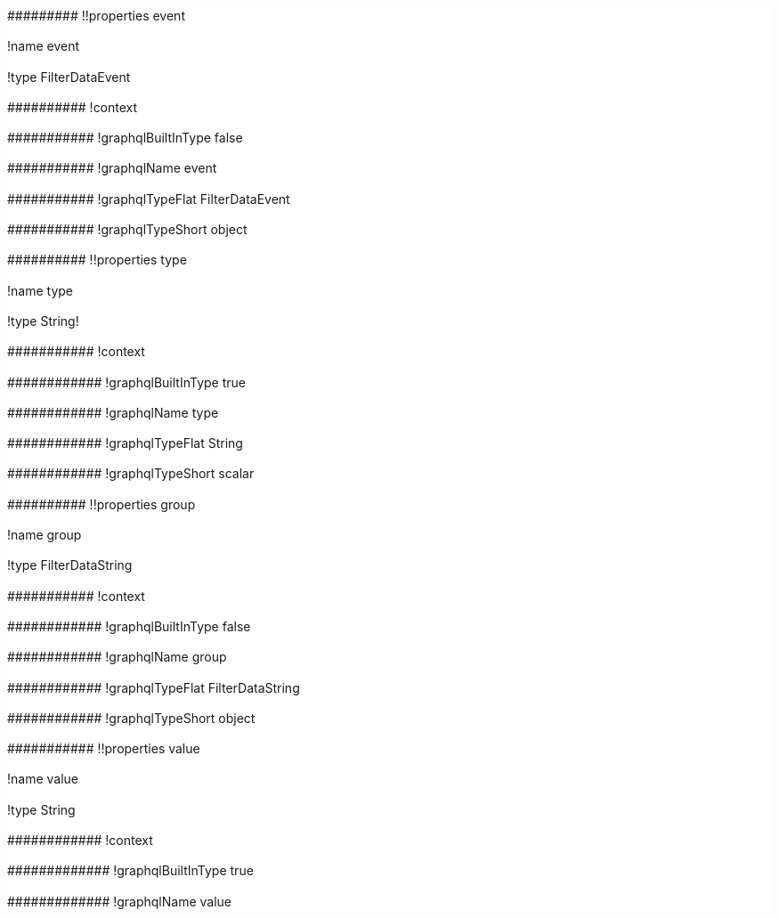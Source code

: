 ######### !!properties event

!name event

!type FilterDataEvent



########## !context

########### !graphqlBuiltInType false

########### !graphqlName event

########### !graphqlTypeFlat FilterDataEvent

########### !graphqlTypeShort object

########## !!properties type

!name type

!type String!



########### !context

############ !graphqlBuiltInType true

############ !graphqlName type

############ !graphqlTypeFlat String

############ !graphqlTypeShort scalar

########## !!properties group

!name group

!type FilterDataString



########### !context

############ !graphqlBuiltInType false

############ !graphqlName group

############ !graphqlTypeFlat FilterDataString

############ !graphqlTypeShort object

########### !!properties value

!name value

!type String



############ !context

############# !graphqlBuiltInType true

############# !graphqlName value

